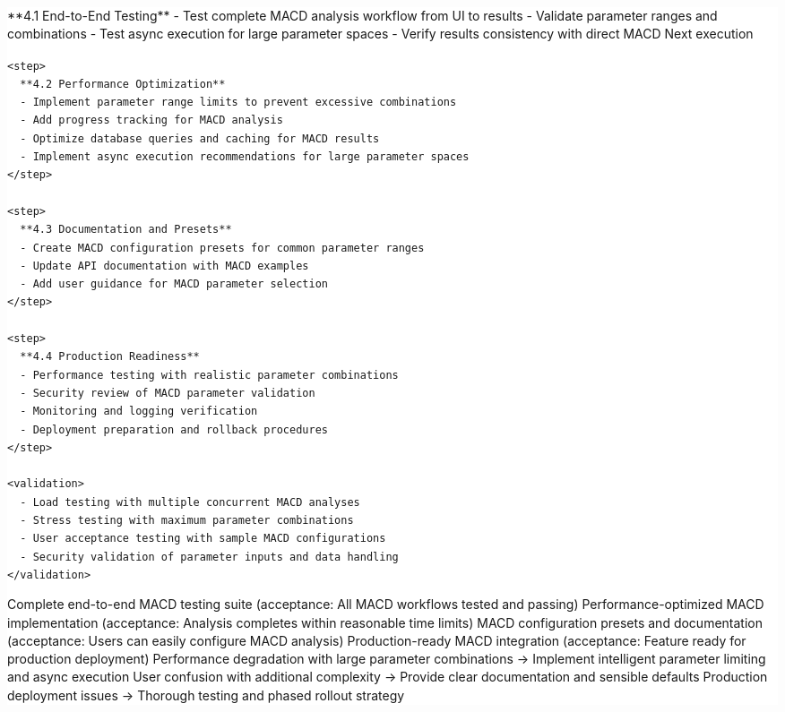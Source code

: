   <implementation>
    <step>
      **4.1 End-to-End Testing**
      - Test complete MACD analysis workflow from UI to results
      - Validate parameter ranges and combinations
      - Test async execution for large parameter spaces
      - Verify results consistency with direct MACD Next execution
    </step>

    <step>
      **4.2 Performance Optimization**
      - Implement parameter range limits to prevent excessive combinations
      - Add progress tracking for MACD analysis
      - Optimize database queries and caching for MACD results
      - Implement async execution recommendations for large parameter spaces
    </step>

    <step>
      **4.3 Documentation and Presets**
      - Create MACD configuration presets for common parameter ranges
      - Update API documentation with MACD examples
      - Add user guidance for MACD parameter selection
    </step>

    <step>
      **4.4 Production Readiness**
      - Performance testing with realistic parameter combinations
      - Security review of MACD parameter validation
      - Monitoring and logging verification
      - Deployment preparation and rollback procedures
    </step>

    <validation>
      - Load testing with multiple concurrent MACD analyses
      - Stress testing with maximum parameter combinations
      - User acceptance testing with sample MACD configurations
      - Security validation of parameter inputs and data handling
    </validation>

  </implementation>

  <deliverables>
    <deliverable>Complete end-to-end MACD testing suite (acceptance: All MACD workflows tested and passing)</deliverable>
    <deliverable>Performance-optimized MACD implementation (acceptance: Analysis completes within reasonable time limits)</deliverable>
    <deliverable>MACD configuration presets and documentation (acceptance: Users can easily configure MACD analysis)</deliverable>
    <deliverable>Production-ready MACD integration (acceptance: Feature ready for production deployment)</deliverable>
  </deliverables>

  <risks>
    <risk>Performance degradation with large parameter combinations → Implement intelligent parameter limiting and async execution</risk>
    <risk>User confusion with additional complexity → Provide clear documentation and sensible defaults</risk>
    <risk>Production deployment issues → Thorough testing and phased rollout strategy</risk>
  </risks>
